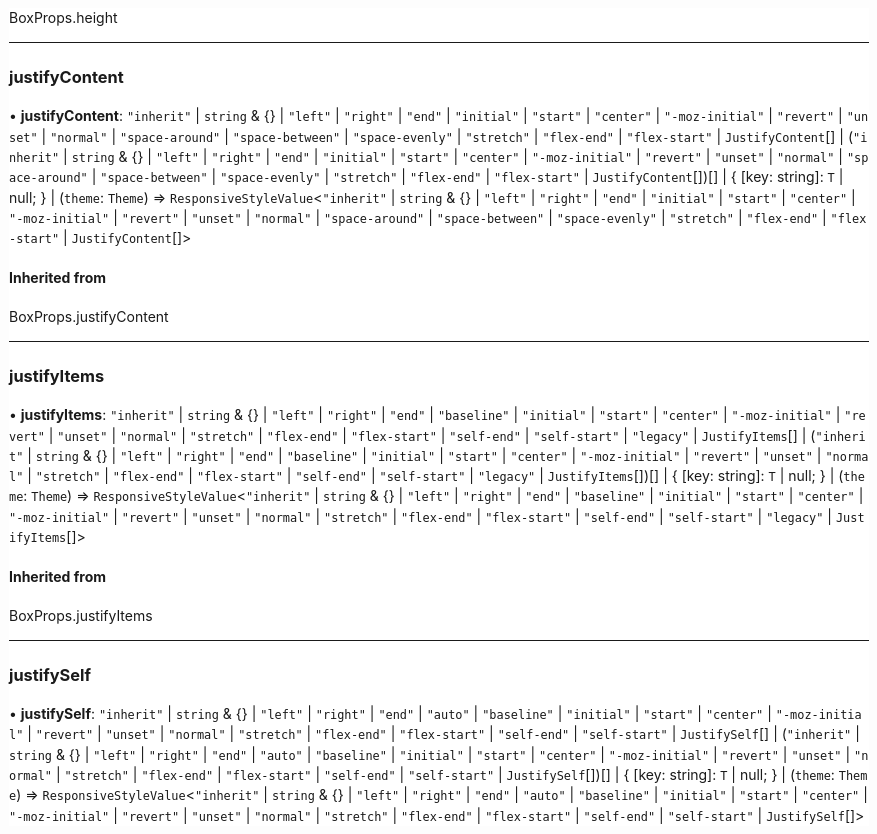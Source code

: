 BoxProps.height

___

### justifyContent

• **justifyContent**: ``"inherit"`` \| `string` & {} \| ``"left"`` \| ``"right"`` \| ``"end"`` \| ``"initial"`` \| ``"start"`` \| ``"center"`` \| ``"-moz-initial"`` \| ``"revert"`` \| ``"unset"`` \| ``"normal"`` \| ``"space-around"`` \| ``"space-between"`` \| ``"space-evenly"`` \| ``"stretch"`` \| ``"flex-end"`` \| ``"flex-start"`` \| `JustifyContent`[] \| (``"inherit"`` \| `string` & {} \| ``"left"`` \| ``"right"`` \| ``"end"`` \| ``"initial"`` \| ``"start"`` \| ``"center"`` \| ``"-moz-initial"`` \| ``"revert"`` \| ``"unset"`` \| ``"normal"`` \| ``"space-around"`` \| ``"space-between"`` \| ``"space-evenly"`` \| ``"stretch"`` \| ``"flex-end"`` \| ``"flex-start"`` \| `JustifyContent`[])[] \| { [key: string]: `T` \| null;  } \| (`theme`: `Theme`) => `ResponsiveStyleValue`<``"inherit"`` \| `string` & {} \| ``"left"`` \| ``"right"`` \| ``"end"`` \| ``"initial"`` \| ``"start"`` \| ``"center"`` \| ``"-moz-initial"`` \| ``"revert"`` \| ``"unset"`` \| ``"normal"`` \| ``"space-around"`` \| ``"space-between"`` \| ``"space-evenly"`` \| ``"stretch"`` \| ``"flex-end"`` \| ``"flex-start"`` \| `JustifyContent`[]\>

#### Inherited from

BoxProps.justifyContent

___

### justifyItems

• **justifyItems**: ``"inherit"`` \| `string` & {} \| ``"left"`` \| ``"right"`` \| ``"end"`` \| ``"baseline"`` \| ``"initial"`` \| ``"start"`` \| ``"center"`` \| ``"-moz-initial"`` \| ``"revert"`` \| ``"unset"`` \| ``"normal"`` \| ``"stretch"`` \| ``"flex-end"`` \| ``"flex-start"`` \| ``"self-end"`` \| ``"self-start"`` \| ``"legacy"`` \| `JustifyItems`[] \| (``"inherit"`` \| `string` & {} \| ``"left"`` \| ``"right"`` \| ``"end"`` \| ``"baseline"`` \| ``"initial"`` \| ``"start"`` \| ``"center"`` \| ``"-moz-initial"`` \| ``"revert"`` \| ``"unset"`` \| ``"normal"`` \| ``"stretch"`` \| ``"flex-end"`` \| ``"flex-start"`` \| ``"self-end"`` \| ``"self-start"`` \| ``"legacy"`` \| `JustifyItems`[])[] \| { [key: string]: `T` \| null;  } \| (`theme`: `Theme`) => `ResponsiveStyleValue`<``"inherit"`` \| `string` & {} \| ``"left"`` \| ``"right"`` \| ``"end"`` \| ``"baseline"`` \| ``"initial"`` \| ``"start"`` \| ``"center"`` \| ``"-moz-initial"`` \| ``"revert"`` \| ``"unset"`` \| ``"normal"`` \| ``"stretch"`` \| ``"flex-end"`` \| ``"flex-start"`` \| ``"self-end"`` \| ``"self-start"`` \| ``"legacy"`` \| `JustifyItems`[]\>

#### Inherited from

BoxProps.justifyItems

___

### justifySelf

• **justifySelf**: ``"inherit"`` \| `string` & {} \| ``"left"`` \| ``"right"`` \| ``"end"`` \| ``"auto"`` \| ``"baseline"`` \| ``"initial"`` \| ``"start"`` \| ``"center"`` \| ``"-moz-initial"`` \| ``"revert"`` \| ``"unset"`` \| ``"normal"`` \| ``"stretch"`` \| ``"flex-end"`` \| ``"flex-start"`` \| ``"self-end"`` \| ``"self-start"`` \| `JustifySelf`[] \| (``"inherit"`` \| `string` & {} \| ``"left"`` \| ``"right"`` \| ``"end"`` \| ``"auto"`` \| ``"baseline"`` \| ``"initial"`` \| ``"start"`` \| ``"center"`` \| ``"-moz-initial"`` \| ``"revert"`` \| ``"unset"`` \| ``"normal"`` \| ``"stretch"`` \| ``"flex-end"`` \| ``"flex-start"`` \| ``"self-end"`` \| ``"self-start"`` \| `JustifySelf`[])[] \| { [key: string]: `T` \| null;  } \| (`theme`: `Theme`) => `ResponsiveStyleValue`<``"inherit"`` \| `string` & {} \| ``"left"`` \| ``"right"`` \| ``"end"`` \| ``"auto"`` \| ``"baseline"`` \| ``"initial"`` \| ``"start"`` \| ``"center"`` \| ``"-moz-initial"`` \| ``"revert"`` \| ``"unset"`` \| ``"normal"`` \| ``"stretch"`` \| ``"flex-end"`` \| ``"flex-start"`` \| ``"self-end"`` \| ``"self-start"`` \| `JustifySelf`[]\>
